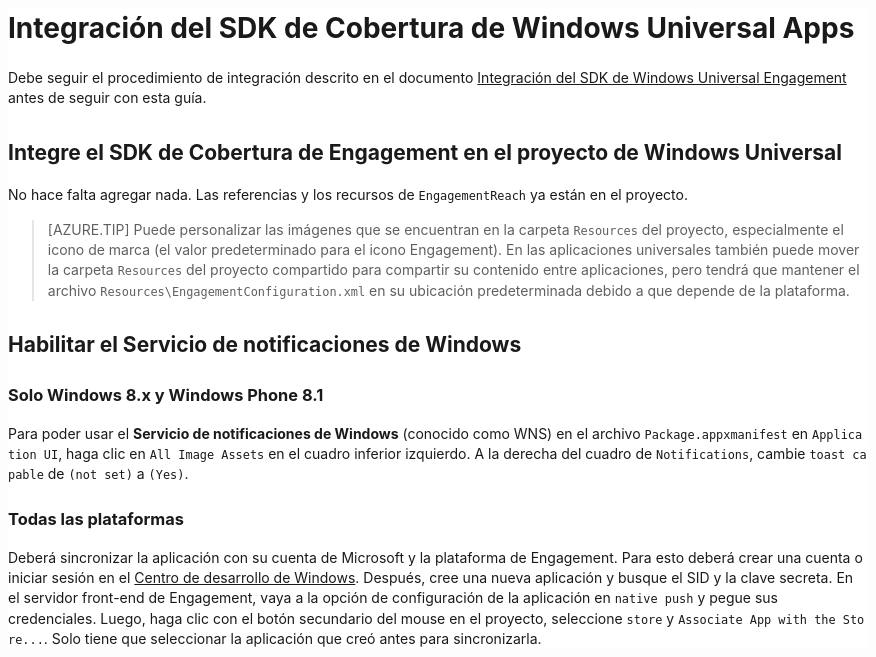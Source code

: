 <properties 
	pageTitle="Integración del SDK de Cobertura de Windows Universal Apps" 
	description="Cómo integrar Cobertura de Azure Mobile Engagement con aplicaciones Windows Universal"
	services="mobile-engagement" 
	documentationCenter="mobile" 
	authors="piyushjo" 
	manager="dwrede" 
	editor="" />

<tags 
	ms.service="mobile-engagement" 
	ms.workload="mobile" 
	ms.tgt_pltfrm="mobile-windows-store" 
	ms.devlang="dotnet" 
	ms.topic="article" 
	ms.date="02/29/2016" 
	ms.author="piyushjo" />

# Integración del SDK de Cobertura de Windows Universal Apps

Debe seguir el procedimiento de integración descrito en el documento [Integración del SDK de Windows Universal Engagement](mobile-engagement-windows-store-integrate-engagement.md) antes de seguir con esta guía.

## Integre el SDK de Cobertura de Engagement en el proyecto de Windows Universal

No hace falta agregar nada. Las referencias y los recursos de `EngagementReach` ya están en el proyecto.

> [AZURE.TIP] Puede personalizar las imágenes que se encuentran en la carpeta `Resources` del proyecto, especialmente el icono de marca (el valor predeterminado para el icono Engagement). En las aplicaciones universales también puede mover la carpeta `Resources` del proyecto compartido para compartir su contenido entre aplicaciones, pero tendrá que mantener el archivo `Resources\EngagementConfiguration.xml` en su ubicación predeterminada debido a que depende de la plataforma.

## Habilitar el Servicio de notificaciones de Windows

### Solo Windows 8.x y Windows Phone 8.1

Para poder usar el **Servicio de notificaciones de Windows** (conocido como WNS) en el archivo `Package.appxmanifest` en `Application UI`, haga clic en `All Image Assets` en el cuadro inferior izquierdo. A la derecha del cuadro de `Notifications`, cambie `toast capable` de `(not set)` a `(Yes)`.

### Todas las plataformas

Deberá sincronizar la aplicación con su cuenta de Microsoft y la plataforma de Engagement. Para esto deberá crear una cuenta o iniciar sesión en el [Centro de desarrollo de Windows](https://dev.windows.com). Después, cree una nueva aplicación y busque el SID y la clave secreta. En el servidor front-end de Engagement, vaya a la opción de configuración de la aplicación en `native push` y pegue sus credenciales. Luego, haga clic con el botón secundario del mouse en el proyecto, seleccione `store` y `Associate App with the Store...`. Solo tiene que seleccionar la aplicación que creó antes para sincronizarla.
